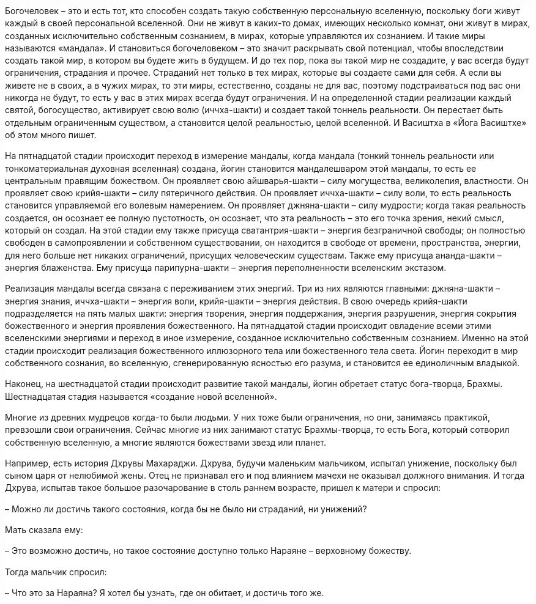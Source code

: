 Богочеловек – это и есть тот, кто способен создать такую собственную персональную вселенную, поскольку боги живут каждый в своей персональной вселенной. Они не живут в каких-то домах, имеющих несколько комнат, они живут в мирах, созданных исключительно собственным сознанием, в мирах, которые управляются их сознанием. И такие миры называются «мандала». И становиться богочеловеком – это значит раскрывать свой потенциал, чтобы впоследствии создать такой мир, в котором вы будете жить в будущем. И до тех пор, пока вы такой мир не создадите, у вас всегда будут ограничения, страдания и прочее. Страданий нет только в тех мирах, которые вы создаете сами для себя. А если вы живете не в своих, а в чужих мирах, то эти миры, естественно, созданы не для вас, поэтому подстраиваться под вас они никогда не будут, то есть у вас в этих мирах всегда будут ограничения. И на определенной стадии реализации каждый святой, богосущество, активирует свою волю (иччха-шакти) и создает такой тоннель реальности. Он перестает быть отдельным ограниченным существом, а становится целой реальностью, целой вселенной. И Васиштха в «Йога Васиштхе» об этом много пишет.

На пятнадцатой стадии происходит переход в измерение мандалы, когда мандала (тонкий тоннель реальности или тонкоматериальная духовная вселенная) создана, йогин становится мандалешваром этой мандалы, то есть ее центральным правящим божеством. Он проявляет свою айшварья-шакти – силу могущества, великолепия, властности. Он проявляет свою крийя-шакти – силу пятеричного действия. Он проявляет иччха-шакти – силу воли, то есть реальность становится управляемой его волевым намерением. Он проявляет джняна-шакти – силу мудрости; когда такая реальность создается, он осознает ее полную пустотность, он осознает, что эта реальность – это его точка зрения, некий смысл, который он создал. На этой стадии ему также присуща сватантрия-шакти – энергия безграничной свободы; он полностью свободен в самопроявлении и собственном существовании, он находится в свободе от времени, пространства, энергии, для него больше нет никаких ограничений, присущих человеческим существам. Также ему присуща ананда-шакти – энергия блаженства. Ему присуща парипурна-шакти – энергия переполненности вселенским экстазом.

Реализация мандалы всегда связана с переживанием этих энергий. Три из них являются главными: джняна-шакти – энергия знания, иччха-шакти – энергия воли, крийя-шакти – энергия действия. В свою очередь крийя-шакти подразделяется на пять малых шакти: энергия творения, энергия поддержания, энергия разрушения, энергия сокрытия божественного и энергия проявления божественного. На пятнадцатой стадии происходит овладение всеми этими вселенскими энергиями и переход в иное измерение, созданное исключительно собственным сознанием. Именно на этой стадии происходит реализация божественного иллюзорного тела или божественного тела света. Йогин переходит в мир собственного сознания, во вселенную, сгенерированную ясностью его разума, и становится ее единоличным владыкой. 

Наконец, на шестнадцатой стадии происходит развитие такой мандалы, йогин обретает статус бога-творца, Брахмы. Шестнадцатая стадия называется «создание новой вселенной».

Многие из древних мудрецов когда-то были людьми. У них тоже были ограничения, но они, занимаясь практикой, превзошли свои ограничения. Сейчас многие из них занимают статус Брахмы-творца, то есть Бога, который сотворил собственную вселенную, а многие являются божествами звезд или планет. 

Например, есть история Дхрувы Махараджи. Дхрува, будучи маленьким мальчиком, испытал унижение, поскольку был сыном царя от нелюбимой жены. Отец не признавал его и под влиянием мачехи не оказывал должного внимания. И тогда Дхрува, испытав такое большое разочарование в столь раннем возрасте, пришел к матери и спросил: 

– Можно ли достичь такого состояния, когда бы не было ни страданий, ни унижений? 

Мать сказала ему: 

– Это возможно достичь, но такое состояние доступно только Нараяне – верховному божеству.

Тогда мальчик спросил:

– Что это за Нараяна? Я хотел бы узнать, где он обитает, и достичь того же. 
